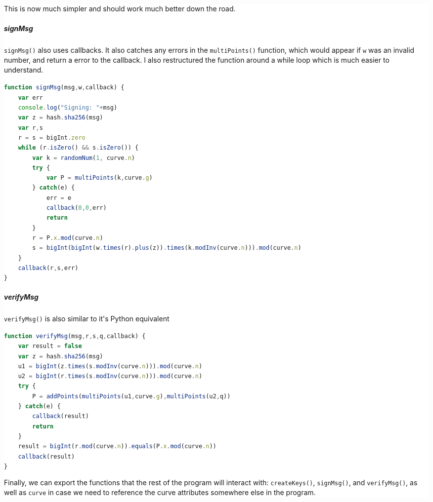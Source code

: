This is now much simpler and should work much better down the road.

##### signMsg

`signMsg()` also uses callbacks. It also catches any errors in the `multiPoints()` function, which would appear if `w` was an invalid number, and return a error to the callback. I also restructured the function around a while loop which is much easier to understand.

```javascript
function signMsg(msg,w,callback) {
    var err
    console.log("Signing: "+msg)
    var z = hash.sha256(msg)
    var r,s
    r = s = bigInt.zero
    while (r.isZero() && s.isZero()) {
        var k = randomNum(1, curve.n)
        try {
            var P = multiPoints(k,curve.g)
        } catch(e) {
            err = e
            callback(0,0,err)
            return
        }
        r = P.x.mod(curve.n)
        s = bigInt(bigInt(w.times(r).plus(z)).times(k.modInv(curve.n))).mod(curve.n)
    }
    callback(r,s,err)
}
```

##### verifyMsg

`verifyMsg()` is also similar to it's Python equivalent

```javascript
function verifyMsg(msg,r,s,q,callback) {
    var result = false
    var z = hash.sha256(msg)
    u1 = bigInt(z.times(s.modInv(curve.n))).mod(curve.n)
    u2 = bigInt(r.times(s.modInv(curve.n))).mod(curve.n)
    try {
        P = addPoints(multiPoints(u1,curve.g),multiPoints(u2,q))
    } catch(e) {
        callback(result)
        return
    }
    result = bigInt(r.mod(curve.n)).equals(P.x.mod(curve.n))
    callback(result)
}
```

Finally, we can export the functions that the rest of the program will interact with: `createKeys()`, `signMsg()`, and `verifyMsg()`, as well as `curve` in case we need to reference the curve attributes somewhere else in the program.
